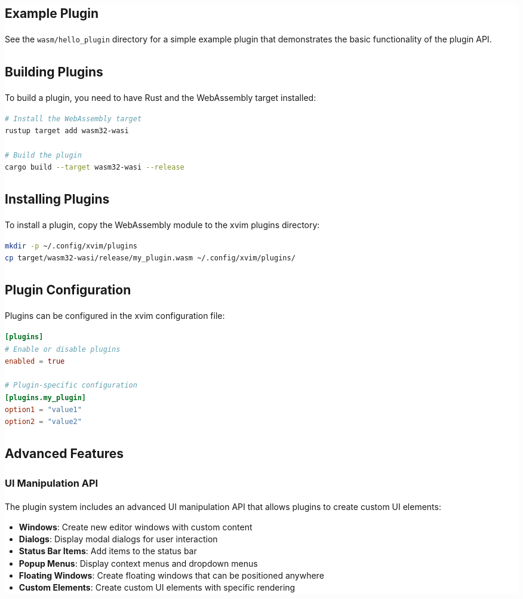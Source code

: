 ## Example Plugin

See the `wasm/hello_plugin` directory for a simple example plugin that demonstrates the basic functionality of the plugin API.

## Building Plugins

To build a plugin, you need to have Rust and the WebAssembly target installed:

```bash
# Install the WebAssembly target
rustup target add wasm32-wasi

# Build the plugin
cargo build --target wasm32-wasi --release
```

## Installing Plugins

To install a plugin, copy the WebAssembly module to the xvim plugins directory:

```bash
mkdir -p ~/.config/xvim/plugins
cp target/wasm32-wasi/release/my_plugin.wasm ~/.config/xvim/plugins/
```

## Plugin Configuration

Plugins can be configured in the xvim configuration file:

```toml
[plugins]
# Enable or disable plugins
enabled = true

# Plugin-specific configuration
[plugins.my_plugin]
option1 = "value1"
option2 = "value2"
```

## Advanced Features

### UI Manipulation API

The plugin system includes an advanced UI manipulation API that allows plugins to create custom UI elements:

- **Windows**: Create new editor windows with custom content
- **Dialogs**: Display modal dialogs for user interaction
- **Status Bar Items**: Add items to the status bar
- **Popup Menus**: Display context menus and dropdown menus
- **Floating Windows**: Create floating windows that can be positioned anywhere
- **Custom Elements**: Create custom UI elements with specific rendering
